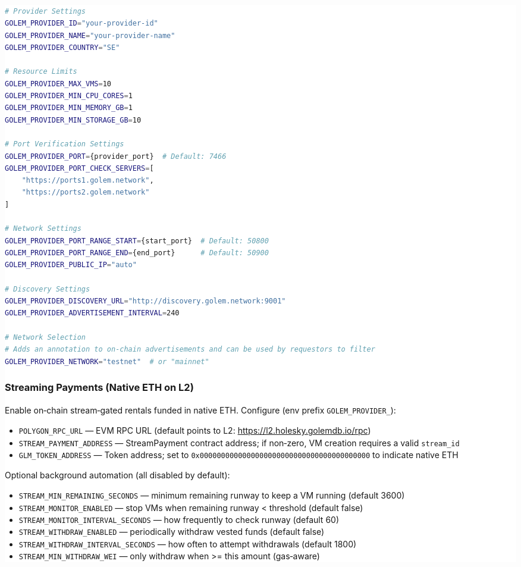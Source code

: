 ```bash
# Provider Settings
GOLEM_PROVIDER_ID="your-provider-id"
GOLEM_PROVIDER_NAME="your-provider-name"
GOLEM_PROVIDER_COUNTRY="SE"

# Resource Limits
GOLEM_PROVIDER_MAX_VMS=10
GOLEM_PROVIDER_MIN_CPU_CORES=1
GOLEM_PROVIDER_MIN_MEMORY_GB=1
GOLEM_PROVIDER_MIN_STORAGE_GB=10

# Port Verification Settings
GOLEM_PROVIDER_PORT={provider_port}  # Default: 7466
GOLEM_PROVIDER_PORT_CHECK_SERVERS=[
    "https://ports1.golem.network",
    "https://ports2.golem.network"
]

# Network Settings
GOLEM_PROVIDER_PORT_RANGE_START={start_port}  # Default: 50800
GOLEM_PROVIDER_PORT_RANGE_END={end_port}      # Default: 50900
GOLEM_PROVIDER_PUBLIC_IP="auto"

# Discovery Settings
GOLEM_PROVIDER_DISCOVERY_URL="http://discovery.golem.network:9001"
GOLEM_PROVIDER_ADVERTISEMENT_INTERVAL=240

# Network Selection
# Adds an annotation to on-chain advertisements and can be used by requestors to filter
GOLEM_PROVIDER_NETWORK="testnet"  # or "mainnet"
```

### Streaming Payments (Native ETH on L2)

Enable on‑chain stream‑gated rentals funded in native ETH. Configure (env prefix `GOLEM_PROVIDER_`):

- `POLYGON_RPC_URL` — EVM RPC URL (default points to L2: https://l2.holesky.golemdb.io/rpc)
- `STREAM_PAYMENT_ADDRESS` — StreamPayment contract address; if non‑zero, VM creation requires a valid `stream_id`
- `GLM_TOKEN_ADDRESS` — Token address; set to `0x0000000000000000000000000000000000000000` to indicate native ETH

Optional background automation (all disabled by default):

- `STREAM_MIN_REMAINING_SECONDS` — minimum remaining runway to keep a VM running (default 3600)
- `STREAM_MONITOR_ENABLED` — stop VMs when remaining runway < threshold (default false)
- `STREAM_MONITOR_INTERVAL_SECONDS` — how frequently to check runway (default 60)
- `STREAM_WITHDRAW_ENABLED` — periodically withdraw vested funds (default false)
- `STREAM_WITHDRAW_INTERVAL_SECONDS` — how often to attempt withdrawals (default 1800)
- `STREAM_MIN_WITHDRAW_WEI` — only withdraw when >= this amount (gas‑aware)
